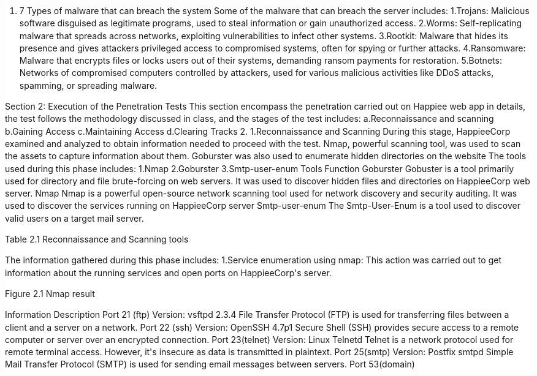 1. 7 Types of malware that can breach the system 
Some of the malware that can breach the server  includes:
1.Trojans: Malicious software disguised as legitimate programs, used to steal information or gain unauthorized access.
2.Worms: Self-replicating malware that spreads across networks, exploiting vulnerabilities to infect other systems.
3.Rootkit: Malware that hides its presence and gives attackers privileged access to compromised systems, often for spying or further attacks.
4.Ransomware: Malware that encrypts files or locks users out of their systems, demanding ransom payments for restoration.
5.Botnets: Networks of compromised computers controlled by attackers, used for various malicious activities like DDoS attacks, spamming, or spreading malware.








Section 2: Execution of the Penetration Tests
This section encompass the penetration carried out on Happiee web app in details, the test follows the methodology discussed in class, and the stages of the test includes:
a.Reconnaissance and scanning
b.Gaining Access
c.Maintaining Access
d.Clearing Tracks
2. 1.Reconnaissance and Scanning 
During this stage, HappieeCorp examined and analyzed to obtain information needed to proceed with the test. Nmap,  powerful scanning tool, was used to scan the assets to capture information about them. Goburster was also used to enumerate hidden directories on the website  The tools used during this phase includes: 
1.Nmap
2.Goburster
3.Smtp-user-enum
Tools 	Function
Goburster	Gobuster is a tool primarily used for directory and file brute-forcing on web servers. It was used to discover hidden files and directories on HappieeCorp web server. 
Nmap	Nmap is a powerful open-source network scanning tool used for network discovery and security auditing. It was used to discover the services running on HappieeCorp server
Smtp-user-enum	The Smtp-User-Enum is a tool used to discover valid users  on a target mail server.

Table 2.1 Reconnaissance and Scanning tools








 The information gathered during this phase includes: 
1.Service enumeration using nmap: This action was carried out to get information about the running services and open ports on HappieeCorp's server.

Figure 2.1 Nmap result


Information	Description
Port 21 (ftp)
Version: vsftpd 2.3.4
	File Transfer Protocol (FTP) is used for transferring files between a client and a server on a network.
Port 22 (ssh)
Version: OpenSSH 4.7p1	 Secure Shell (SSH) provides secure access to a remote computer or server over an encrypted connection.
Port 23(telnet) 
Version: Linux Telnetd	Telnet is a network protocol used for remote terminal access. However, it's insecure as data is transmitted in plaintext.
Port 25(smtp)
Version: Postfix smtpd	Simple Mail Transfer Protocol (SMTP) is used for sending email messages between servers.
Port 53(domain)